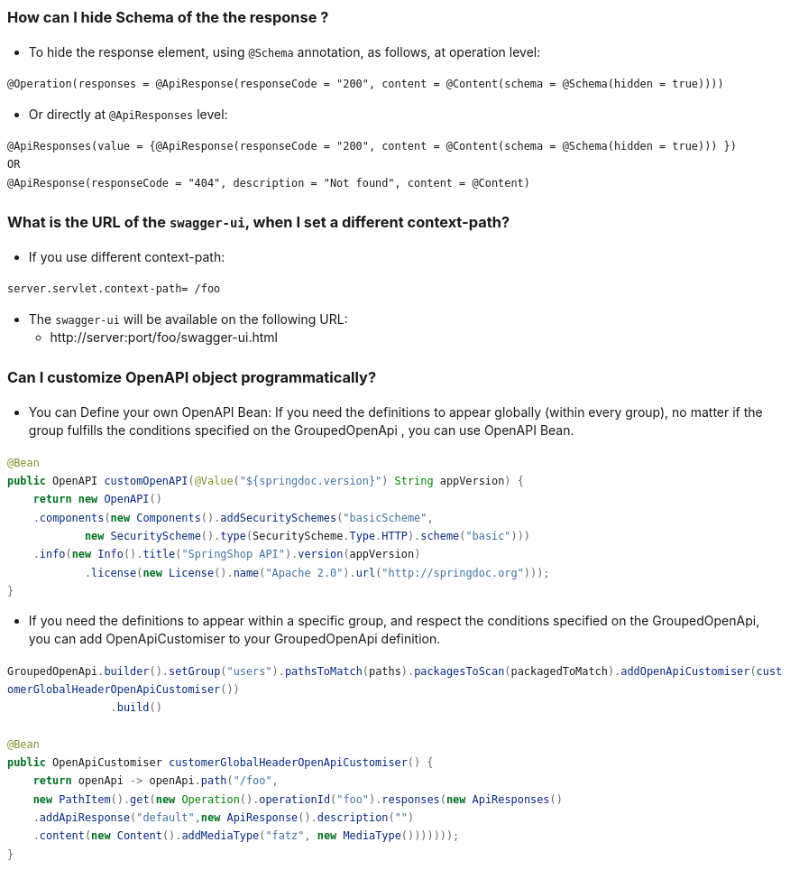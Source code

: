### How can I hide Schema of the the response ?

- To hide the response element, using `@Schema` annotation, as follows, at operation level:
```
@Operation(responses = @ApiResponse(responseCode = "200", content = @Content(schema = @Schema(hidden = true))))
```
- Or directly at `@ApiResponses` level:
```
@ApiResponses(value = {@ApiResponse(responseCode = "200", content = @Content(schema = @Schema(hidden = true))) })
OR
@ApiResponse(responseCode = "404", description = "Not found", content = @Content)
```

### What is the URL of the `swagger-ui`, when I set a different context-path?

- If you use different context-path:
```properties
server.servlet.context-path= /foo
```
- The `swagger-ui` will be available on the following URL:
  - http://server:port/foo/swagger-ui.html

### Can I customize OpenAPI object programmatically?

- You can Define your own OpenAPI Bean: If you need the definitions to appear globally (within every group), no matter if the group fulfills the conditions specified on the GroupedOpenApi , you can use OpenAPI Bean.

```java
@Bean
public OpenAPI customOpenAPI(@Value("${springdoc.version}") String appVersion) {
	return new OpenAPI()
    .components(new Components().addSecuritySchemes("basicScheme",
            new SecurityScheme().type(SecurityScheme.Type.HTTP).scheme("basic")))
    .info(new Info().title("SpringShop API").version(appVersion)
            .license(new License().name("Apache 2.0").url("http://springdoc.org")));
}
```
- If you need the definitions to appear within a specific group, and respect the conditions specified on the GroupedOpenApi, you can add OpenApiCustomiser to your GroupedOpenApi definition.

```java
GroupedOpenApi.builder().setGroup("users").pathsToMatch(paths).packagesToScan(packagedToMatch).addOpenApiCustomiser(customerGlobalHeaderOpenApiCustomiser())
                .build()

@Bean
public OpenApiCustomiser customerGlobalHeaderOpenApiCustomiser() {
	return openApi -> openApi.path("/foo",
	new PathItem().get(new Operation().operationId("foo").responses(new ApiResponses()
	.addApiResponse("default",new ApiResponse().description("")
	.content(new Content().addMediaType("fatz", new MediaType()))))));
}
```

